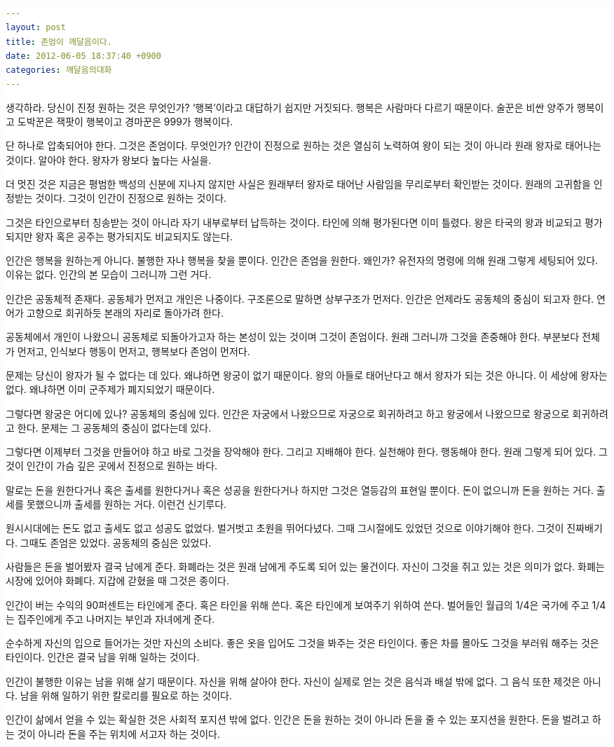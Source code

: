 ```yaml
---
layout: post
title: 존엄이 깨달음이다.
date: 2012-06-05 18:37:40 +0900
categories: 깨달음의대화
---
```

생각하라. 당신이 진정 원하는 것은 무엇인가? ‘행복’이라고 대답하기 쉽지만 거짓되다. 행복은 사람마다 다르기 때문이다. 술꾼은 비싼 양주가 행복이고 도박꾼은 잭팟이 행복이고 경마꾼은 999가 행복이다. 

단 하나로 압축되어야 한다. 그것은 존엄이다. 무엇인가? 인간이 진정으로 원하는 것은 열심히 노력하여 왕이 되는 것이 아니라 원래 왕자로 태어나는 것이다. 알아야 한다. 왕자가 왕보다 높다는 사실을. 

더 멋진 것은 지금은 평범한 백성의 신분에 지나지 않지만 사실은 원래부터 왕자로 태어난 사람임을 무리로부터 확인받는 것이다. 원래의 고귀함을 인정받는 것이다. 그것이 인간이 진정으로 원하는 것이다. 

그것은 타인으로부터 칭송받는 것이 아니라 자기 내부로부터 납득하는 것이다. 타인에 의해 평가된다면 이미 틀렸다. 왕은 타국의 왕과 비교되고 평가되지만 왕자 혹은 공주는 평가되지도 비교되지도 않는다. 

인간은 행복을 원하는게 아니다. 불행한 자나 행복을 찾을 뿐이다. 인간은 존엄을 원한다. 왜인가? 유전자의 명령에 의해 원래 그렇게 세팅되어 있다. 이유는 없다. 인간의 본 모습이 그러니까 그런 거다. 

인간은 공동체적 존재다. 공동체가 먼저고 개인은 나중이다. 구조론으로 말하면 상부구조가 먼저다. 인간은 언제라도 공동체의 중심이 되고자 한다. 연어가 고향으로 회귀하듯 본래의 자리로 돌아가려 한다. 

공동체에서 개인이 나왔으니 공동체로 되돌아가고자 하는 본성이 있는 것이며 그것이 존엄이다. 원래 그러니까 그것을 존중해야 한다. 부분보다 전체가 먼저고, 인식보다 행동이 먼저고, 행복보다 존엄이 먼저다. 

문제는 당신이 왕자가 될 수 없다는 데 있다. 왜냐하면 왕궁이 없기 때문이다. 왕의 아들로 태어난다고 해서 왕자가 되는 것은 아니다. 이 세상에 왕자는 없다. 왜냐하면 이미 군주제가 폐지되었기 때문이다. 

그렇다면 왕궁은 어디에 있나? 공동체의 중심에 있다. 인간은 자궁에서 나왔으므로 자궁으로 회귀하려고 하고 왕궁에서 나왔으므로 왕궁으로 회귀하려고 한다. 문제는 그 공동체의 중심이 없다는데 있다. 

그렇다면 이제부터 그것을 만들어야 하고 바로 그것을 장악해야 한다. 그리고 지배해야 한다. 실천해야 한다. 행동해야 한다. 원래 그렇게 되어 있다. 그것이 인간이 가슴 깊은 곳에서 진정으로 원하는 바다. 

말로는 돈을 원한다거나 혹은 출세를 원한다거나 혹은 성공을 원한다거나 하지만 그것은 열등감의 표현일 뿐이다. 돈이 없으니까 돈을 원하는 거다. 출세를 못했으니까 출세를 원하는 거다. 이런건 신기루다. 

원시시대에는 돈도 없고 출세도 없고 성공도 없었다. 벌거벗고 초원을 뛰어다녔다. 그때 그시절에도 있었던 것으로 이야기해야 한다. 그것이 진짜배기다. 그때도 존엄은 있었다. 공동체의 중심은 있었다. 

사람들은 돈을 벌어봤자 결국 남에게 준다. 화폐라는 것은 원래 남에게 주도록 되어 있는 물건이다. 자신이 그것을 쥐고 있는 것은 의미가 없다. 화폐는 시장에 있어야 화폐다. 지갑에 갇혔을 때 그것은 종이다. 

인간이 버는 수익의 90퍼센트는 타인에게 준다. 혹은 타인을 위해 쓴다. 혹은 타인에게 보여주기 위하여 쓴다. 벌어들인 월급의 1/4은 국가에 주고 1/4는 집주인에게 주고 나머지는 부인과 자녀에게 준다. 

순수하게 자신의 입으로 들어가는 것만 자신의 소비다. 좋은 옷을 입어도 그것을 봐주는 것은 타인이다. 좋은 차를 몰아도 그것을 부러워 해주는 것은 타인이다. 인간은 결국 남을 위해 일하는 것이다. 

인간이 불행한 이유는 남을 위해 살기 때문이다. 자신을 위해 살아야 한다. 자신이 실제로 얻는 것은 음식과 배설 밖에 없다. 그 음식 또한 제것은 아니다. 남을 위해 일하기 위한 칼로리를 필요로 하는 것이다. 

인간이 삶에서 얻을 수 있는 확실한 것은 사회적 포지션 밖에 없다. 인간은 돈을 원하는 것이 아니라 돈을 줄 수 있는 포지션을 원한다. 돈을 벌려고 하는 것이 아니라 돈을 주는 위치에 서고자 하는 것이다. 
